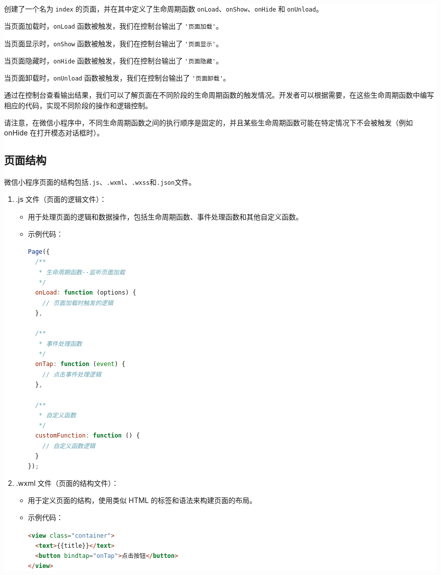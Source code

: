 创建了一个名为 `index` 的页面，并在其中定义了生命周期函数 `onLoad`、`onShow`、`onHide` 和 `onUnload`。

当页面加载时，`onLoad` 函数被触发，我们在控制台输出了 `'页面加载'`。

当页面显示时，`onShow` 函数被触发，我们在控制台输出了 `'页面显示'`。

当页面隐藏时，`onHide` 函数被触发，我们在控制台输出了 `'页面隐藏'`。

当页面卸载时，`onUnload` 函数被触发，我们在控制台输出了 `'页面卸载'`。

通过在控制台查看输出结果，我们可以了解页面在不同阶段的生命周期函数的触发情况。开发者可以根据需要，在这些生命周期函数中编写相应的代码，实现不同阶段的操作和逻辑控制。

请注意，在微信小程序中，不同生命周期函数之间的执行顺序是固定的，并且某些生命周期函数可能在特定情况下不会被触发（例如 onHide 在打开模态对话框时）。

## 页面结构

微信小程序页面的结构包括`.js`、`.wxml`、`.wxss`和`.json`文件。

1. .js 文件（页面的逻辑文件）：
   - 用于处理页面的逻辑和数据操作，包括生命周期函数、事件处理函数和其他自定义函数。
   - 示例代码：

     ```javascript
     Page({
       /**
        * 生命周期函数--监听页面加载
        */
       onLoad: function (options) {
         // 页面加载时触发的逻辑
       },
     
       /**
        * 事件处理函数
        */
       onTap: function (event) {
         // 点击事件处理逻辑
       },
     
       /**
        * 自定义函数
        */
       customFunction: function () {
         // 自定义函数逻辑
       }
     });
     ```

2. .wxml 文件（页面的结构文件）：
   - 用于定义页面的结构，使用类似 HTML 的标签和语法来构建页面的布局。
   - 示例代码：

     ```html
     <view class="container">
       <text>{{title}}</text>
       <button bindtap="onTap">点击按钮</button>
     </view>
     ```
